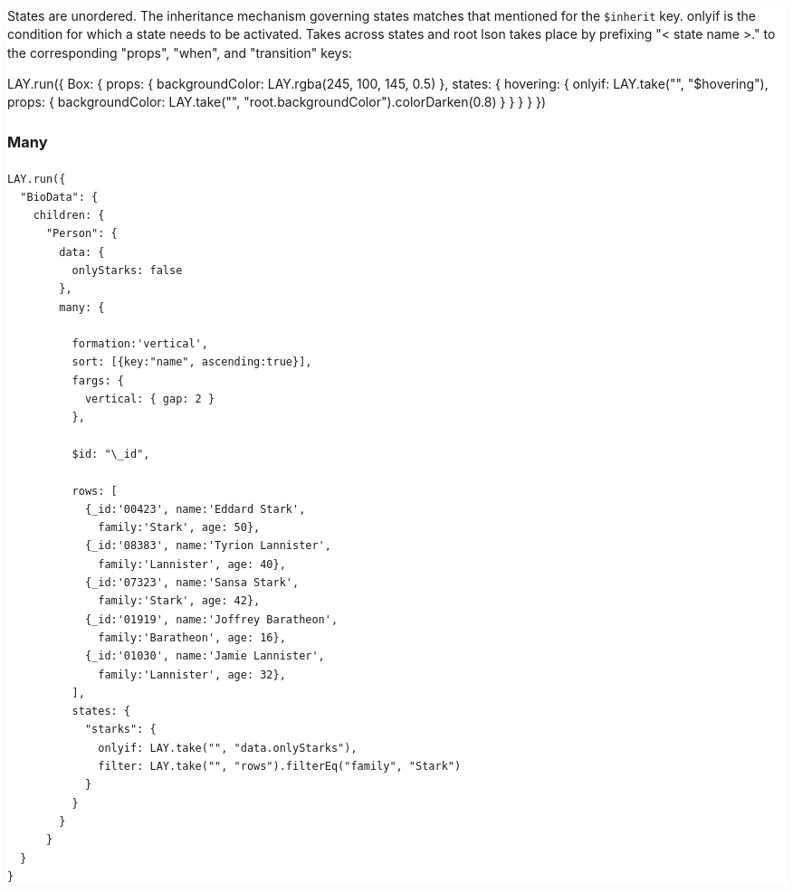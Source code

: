 

States are unordered.
The inheritance mechanism governing states matches that mentioned for the `$inherit` key.
onlyif is the condition for which a state needs to be activated.
Takes across states and root lson takes place by prefixing "< state name >." to the corresponding "props", "when", and "transition" keys:

LAY.run({
    Box: {
      props: {
        backgroundColor: LAY.rgba(245, 100, 145, 0.5)
      },
      states: {
        hovering: {
          onlyif: LAY.take("", "$hovering"),
          props: {
            backgroundColor: LAY.take("", "root.backgroundColor").colorDarken(0.8)
          }
        }
      }
    }
})



### Many

	LAY.run({
      "BioData": {
        children: {
          "Person": {
            data: {
              onlyStarks: false
            },
            many: {

              formation:'vertical',
              sort: [{key:"name", ascending:true}],
              fargs: {
                vertical: { gap: 2 }
              },

              $id: "\_id",

              rows: [
                {_id:'00423', name:'Eddard Stark',
                  family:'Stark', age: 50},
                {_id:'08383', name:'Tyrion Lannister',
                  family:'Lannister', age: 40},
                {_id:'07323', name:'Sansa Stark',
                  family:'Stark', age: 42},  
                {_id:'01919', name:'Joffrey Baratheon',
                  family:'Baratheon', age: 16},
                {_id:'01030', name:'Jamie Lannister',
                  family:'Lannister', age: 32},
              ],
              states: {
                "starks": {
                  onlyif: LAY.take("", "data.onlyStarks"),
                  filter: LAY.take("", "rows").filterEq("family", "Stark")
                }
              }
            }
          }
      }
    }